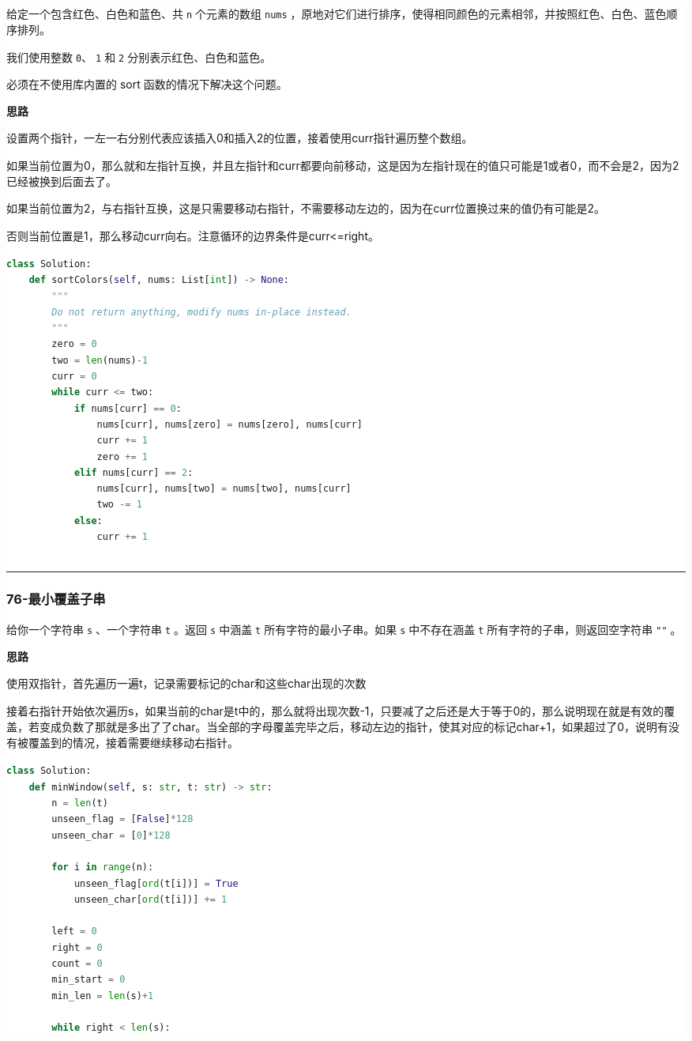 给定一个包含红色、白色和蓝色、共 `n` 个元素的数组 `nums` ，原地对它们进行排序，使得相同颜色的元素相邻，并按照红色、白色、蓝色顺序排列。

我们使用整数 `0`、 `1` 和 `2` 分别表示红色、白色和蓝色。

必须在不使用库内置的 sort 函数的情况下解决这个问题。

**思路**

设置两个指针，一左一右分别代表应该插入0和插入2的位置，接着使用curr指针遍历整个数组。

如果当前位置为0，那么就和左指针互换，并且左指针和curr都要向前移动，这是因为左指针现在的值只可能是1或者0，而不会是2，因为2已经被换到后面去了。

如果当前位置为2，与右指针互换，这是只需要移动右指针，不需要移动左边的，因为在curr位置换过来的值仍有可能是2。

否则当前位置是1，那么移动curr向右。注意循环的边界条件是curr<=right。

```python
class Solution:
    def sortColors(self, nums: List[int]) -> None:
        """
        Do not return anything, modify nums in-place instead.
        """
        zero = 0
        two = len(nums)-1
        curr = 0
        while curr <= two:
            if nums[curr] == 0:
                nums[curr], nums[zero] = nums[zero], nums[curr]
                curr += 1
                zero += 1
            elif nums[curr] == 2:
                nums[curr], nums[two] = nums[two], nums[curr]
                two -= 1
            else:
                curr += 1
        
```

---



### 76-最小覆盖子串

给你一个字符串 `s` 、一个字符串 `t` 。返回 `s` 中涵盖 `t` 所有字符的最小子串。如果 `s` 中不存在涵盖 `t` 所有字符的子串，则返回空字符串 `""` 。

**思路**

使用双指针，首先遍历一遍t，记录需要标记的char和这些char出现的次数

接着右指针开始依次遍历s，如果当前的char是t中的，那么就将出现次数-1，只要减了之后还是大于等于0的，那么说明现在就是有效的覆盖，若变成负数了那就是多出了了char。当全部的字母覆盖完毕之后，移动左边的指针，使其对应的标记char+1，如果超过了0，说明有没有被覆盖到的情况，接着需要继续移动右指针。

```python
class Solution:
    def minWindow(self, s: str, t: str) -> str:
        n = len(t)
        unseen_flag = [False]*128
        unseen_char = [0]*128

        for i in range(n):
            unseen_flag[ord(t[i])] = True
            unseen_char[ord(t[i])] += 1
        
        left = 0
        right = 0
        count = 0
        min_start = 0
        min_len = len(s)+1

        while right < len(s):
```